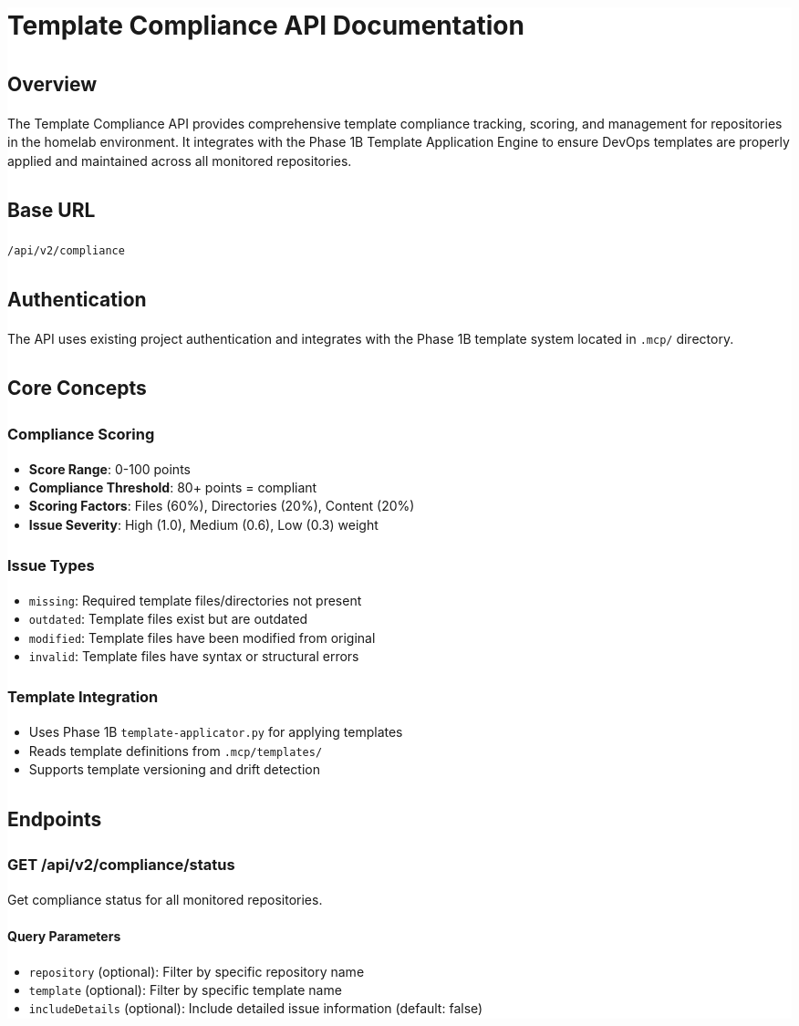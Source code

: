 # Template Compliance API Documentation

## Overview
The Template Compliance API provides comprehensive template compliance tracking, scoring, and management for repositories in the homelab environment. It integrates with the Phase 1B Template Application Engine to ensure DevOps templates are properly applied and maintained across all monitored repositories.

## Base URL
```
/api/v2/compliance
```

## Authentication
The API uses existing project authentication and integrates with the Phase 1B template system located in `.mcp/` directory.

## Core Concepts

### Compliance Scoring
- **Score Range**: 0-100 points
- **Compliance Threshold**: 80+ points = compliant
- **Scoring Factors**: Files (60%), Directories (20%), Content (20%)
- **Issue Severity**: High (1.0), Medium (0.6), Low (0.3) weight

### Issue Types
- `missing`: Required template files/directories not present
- `outdated`: Template files exist but are outdated
- `modified`: Template files have been modified from original
- `invalid`: Template files have syntax or structural errors

### Template Integration
- Uses Phase 1B `template-applicator.py` for applying templates
- Reads template definitions from `.mcp/templates/`
- Supports template versioning and drift detection

## Endpoints

### GET /api/v2/compliance/status
Get compliance status for all monitored repositories.

#### Query Parameters
- `repository` (optional): Filter by specific repository name
- `template` (optional): Filter by specific template name
- `includeDetails` (optional): Include detailed issue information (default: false)
